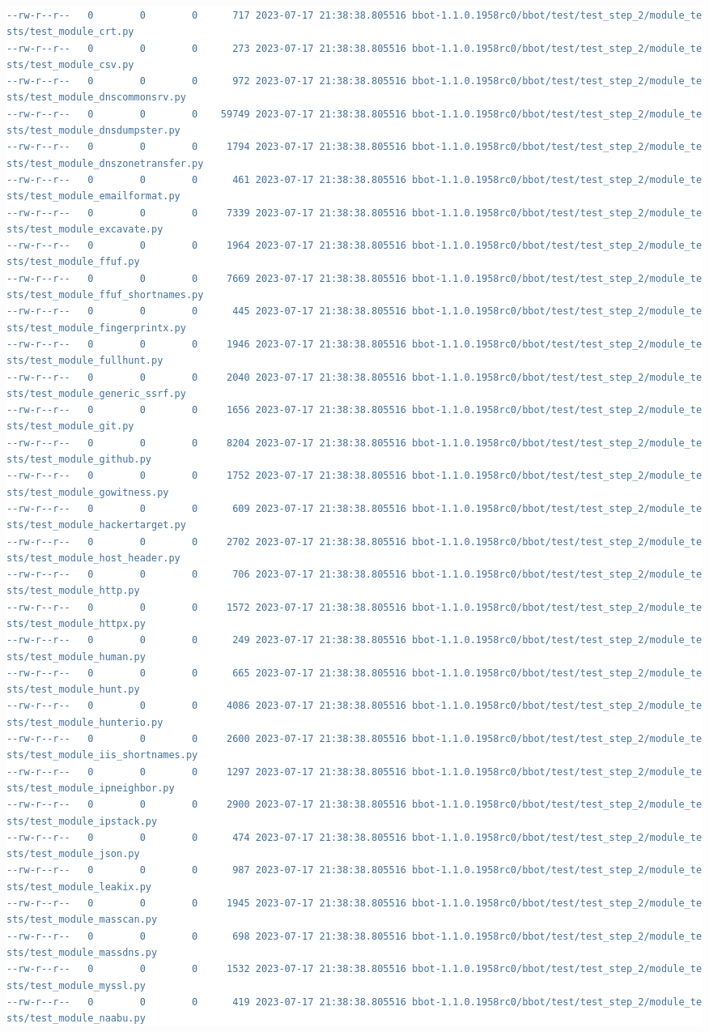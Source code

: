 ```diff
--rw-r--r--   0        0        0      717 2023-07-17 21:38:38.805516 bbot-1.1.0.1958rc0/bbot/test/test_step_2/module_tests/test_module_crt.py
--rw-r--r--   0        0        0      273 2023-07-17 21:38:38.805516 bbot-1.1.0.1958rc0/bbot/test/test_step_2/module_tests/test_module_csv.py
--rw-r--r--   0        0        0      972 2023-07-17 21:38:38.805516 bbot-1.1.0.1958rc0/bbot/test/test_step_2/module_tests/test_module_dnscommonsrv.py
--rw-r--r--   0        0        0    59749 2023-07-17 21:38:38.805516 bbot-1.1.0.1958rc0/bbot/test/test_step_2/module_tests/test_module_dnsdumpster.py
--rw-r--r--   0        0        0     1794 2023-07-17 21:38:38.805516 bbot-1.1.0.1958rc0/bbot/test/test_step_2/module_tests/test_module_dnszonetransfer.py
--rw-r--r--   0        0        0      461 2023-07-17 21:38:38.805516 bbot-1.1.0.1958rc0/bbot/test/test_step_2/module_tests/test_module_emailformat.py
--rw-r--r--   0        0        0     7339 2023-07-17 21:38:38.805516 bbot-1.1.0.1958rc0/bbot/test/test_step_2/module_tests/test_module_excavate.py
--rw-r--r--   0        0        0     1964 2023-07-17 21:38:38.805516 bbot-1.1.0.1958rc0/bbot/test/test_step_2/module_tests/test_module_ffuf.py
--rw-r--r--   0        0        0     7669 2023-07-17 21:38:38.805516 bbot-1.1.0.1958rc0/bbot/test/test_step_2/module_tests/test_module_ffuf_shortnames.py
--rw-r--r--   0        0        0      445 2023-07-17 21:38:38.805516 bbot-1.1.0.1958rc0/bbot/test/test_step_2/module_tests/test_module_fingerprintx.py
--rw-r--r--   0        0        0     1946 2023-07-17 21:38:38.805516 bbot-1.1.0.1958rc0/bbot/test/test_step_2/module_tests/test_module_fullhunt.py
--rw-r--r--   0        0        0     2040 2023-07-17 21:38:38.805516 bbot-1.1.0.1958rc0/bbot/test/test_step_2/module_tests/test_module_generic_ssrf.py
--rw-r--r--   0        0        0     1656 2023-07-17 21:38:38.805516 bbot-1.1.0.1958rc0/bbot/test/test_step_2/module_tests/test_module_git.py
--rw-r--r--   0        0        0     8204 2023-07-17 21:38:38.805516 bbot-1.1.0.1958rc0/bbot/test/test_step_2/module_tests/test_module_github.py
--rw-r--r--   0        0        0     1752 2023-07-17 21:38:38.805516 bbot-1.1.0.1958rc0/bbot/test/test_step_2/module_tests/test_module_gowitness.py
--rw-r--r--   0        0        0      609 2023-07-17 21:38:38.805516 bbot-1.1.0.1958rc0/bbot/test/test_step_2/module_tests/test_module_hackertarget.py
--rw-r--r--   0        0        0     2702 2023-07-17 21:38:38.805516 bbot-1.1.0.1958rc0/bbot/test/test_step_2/module_tests/test_module_host_header.py
--rw-r--r--   0        0        0      706 2023-07-17 21:38:38.805516 bbot-1.1.0.1958rc0/bbot/test/test_step_2/module_tests/test_module_http.py
--rw-r--r--   0        0        0     1572 2023-07-17 21:38:38.805516 bbot-1.1.0.1958rc0/bbot/test/test_step_2/module_tests/test_module_httpx.py
--rw-r--r--   0        0        0      249 2023-07-17 21:38:38.805516 bbot-1.1.0.1958rc0/bbot/test/test_step_2/module_tests/test_module_human.py
--rw-r--r--   0        0        0      665 2023-07-17 21:38:38.805516 bbot-1.1.0.1958rc0/bbot/test/test_step_2/module_tests/test_module_hunt.py
--rw-r--r--   0        0        0     4086 2023-07-17 21:38:38.805516 bbot-1.1.0.1958rc0/bbot/test/test_step_2/module_tests/test_module_hunterio.py
--rw-r--r--   0        0        0     2600 2023-07-17 21:38:38.805516 bbot-1.1.0.1958rc0/bbot/test/test_step_2/module_tests/test_module_iis_shortnames.py
--rw-r--r--   0        0        0     1297 2023-07-17 21:38:38.805516 bbot-1.1.0.1958rc0/bbot/test/test_step_2/module_tests/test_module_ipneighbor.py
--rw-r--r--   0        0        0     2900 2023-07-17 21:38:38.805516 bbot-1.1.0.1958rc0/bbot/test/test_step_2/module_tests/test_module_ipstack.py
--rw-r--r--   0        0        0      474 2023-07-17 21:38:38.805516 bbot-1.1.0.1958rc0/bbot/test/test_step_2/module_tests/test_module_json.py
--rw-r--r--   0        0        0      987 2023-07-17 21:38:38.805516 bbot-1.1.0.1958rc0/bbot/test/test_step_2/module_tests/test_module_leakix.py
--rw-r--r--   0        0        0     1945 2023-07-17 21:38:38.805516 bbot-1.1.0.1958rc0/bbot/test/test_step_2/module_tests/test_module_masscan.py
--rw-r--r--   0        0        0      698 2023-07-17 21:38:38.805516 bbot-1.1.0.1958rc0/bbot/test/test_step_2/module_tests/test_module_massdns.py
--rw-r--r--   0        0        0     1532 2023-07-17 21:38:38.805516 bbot-1.1.0.1958rc0/bbot/test/test_step_2/module_tests/test_module_myssl.py
--rw-r--r--   0        0        0      419 2023-07-17 21:38:38.805516 bbot-1.1.0.1958rc0/bbot/test/test_step_2/module_tests/test_module_naabu.py
```